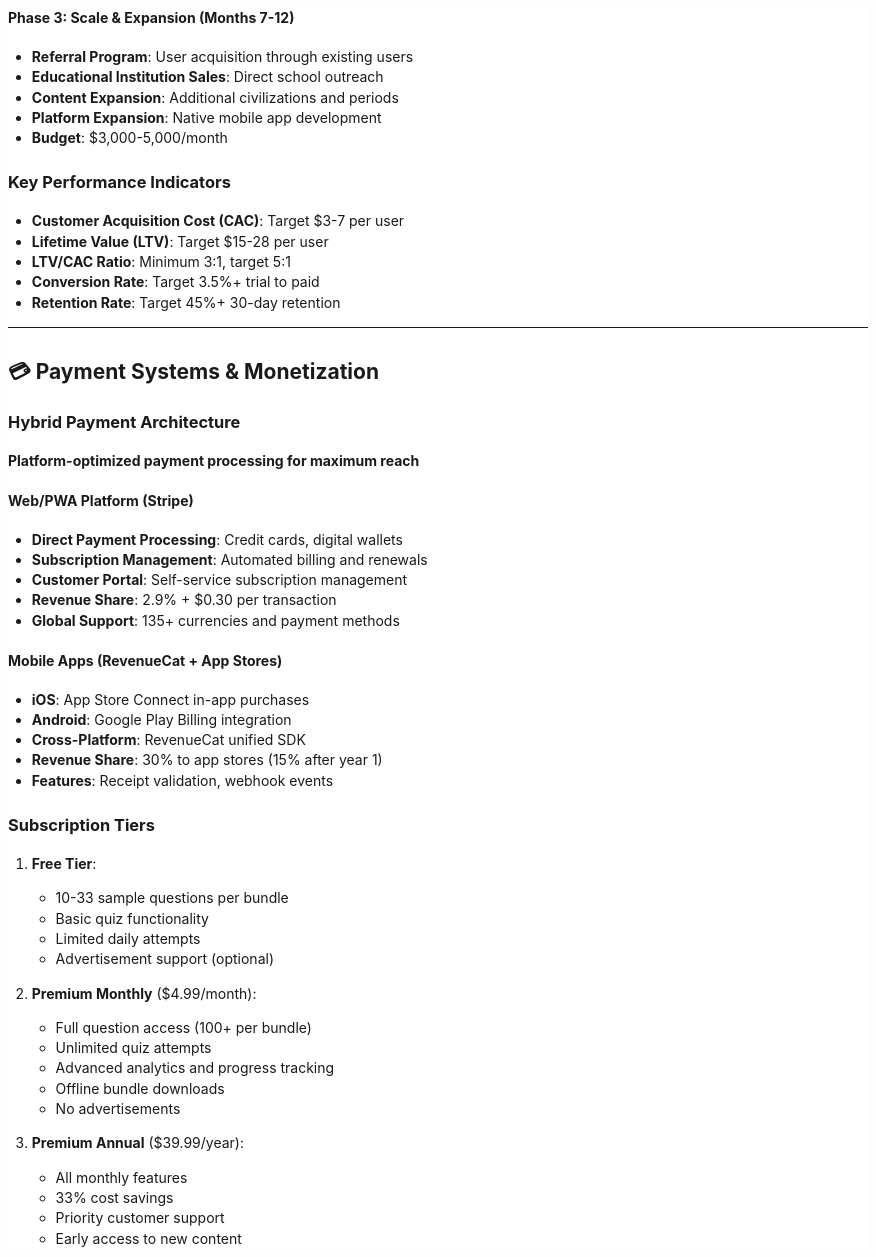 #### Phase 3: Scale & Expansion (Months 7-12)
- **Referral Program**: User acquisition through existing users
- **Educational Institution Sales**: Direct school outreach
- **Content Expansion**: Additional civilizations and periods
- **Platform Expansion**: Native mobile app development
- **Budget**: $3,000-5,000/month

### Key Performance Indicators
- **Customer Acquisition Cost (CAC)**: Target $3-7 per user
- **Lifetime Value (LTV)**: Target $15-28 per user
- **LTV/CAC Ratio**: Minimum 3:1, target 5:1
- **Conversion Rate**: Target 3.5%+ trial to paid
- **Retention Rate**: Target 45%+ 30-day retention

---

## 💳 Payment Systems & Monetization

### Hybrid Payment Architecture
**Platform-optimized payment processing for maximum reach**

#### Web/PWA Platform (Stripe)
- **Direct Payment Processing**: Credit cards, digital wallets
- **Subscription Management**: Automated billing and renewals
- **Customer Portal**: Self-service subscription management
- **Revenue Share**: 2.9% + $0.30 per transaction
- **Global Support**: 135+ currencies and payment methods

#### Mobile Apps (RevenueCat + App Stores)
- **iOS**: App Store Connect in-app purchases
- **Android**: Google Play Billing integration
- **Cross-Platform**: RevenueCat unified SDK
- **Revenue Share**: 30% to app stores (15% after year 1)
- **Features**: Receipt validation, webhook events

### Subscription Tiers
1. **Free Tier**:
   - 10-33 sample questions per bundle
   - Basic quiz functionality
   - Limited daily attempts
   - Advertisement support (optional)

2. **Premium Monthly** ($4.99/month):
   - Full question access (100+ per bundle)
   - Unlimited quiz attempts
   - Advanced analytics and progress tracking
   - Offline bundle downloads
   - No advertisements

3. **Premium Annual** ($39.99/year):
   - All monthly features
   - 33% cost savings
   - Priority customer support
   - Early access to new content
